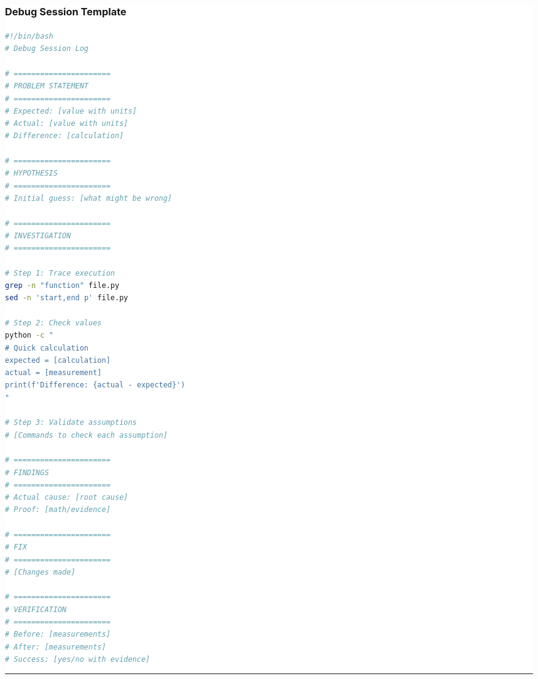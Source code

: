 
### Debug Session Template

```bash
#!/bin/bash
# Debug Session Log

# ======================
# PROBLEM STATEMENT
# ======================
# Expected: [value with units]
# Actual: [value with units]
# Difference: [calculation]

# ======================
# HYPOTHESIS
# ======================
# Initial guess: [what might be wrong]

# ======================
# INVESTIGATION
# ======================

# Step 1: Trace execution
grep -n "function" file.py
sed -n 'start,end p' file.py

# Step 2: Check values
python -c "
# Quick calculation
expected = [calculation]
actual = [measurement]
print(f'Difference: {actual - expected}')
"

# Step 3: Validate assumptions
# [Commands to check each assumption]

# ======================
# FINDINGS
# ======================
# Actual cause: [root cause]
# Proof: [math/evidence]

# ======================
# FIX
# ======================
# [Changes made]

# ======================
# VERIFICATION
# ======================
# Before: [measurements]
# After: [measurements]
# Success: [yes/no with evidence]
```

---